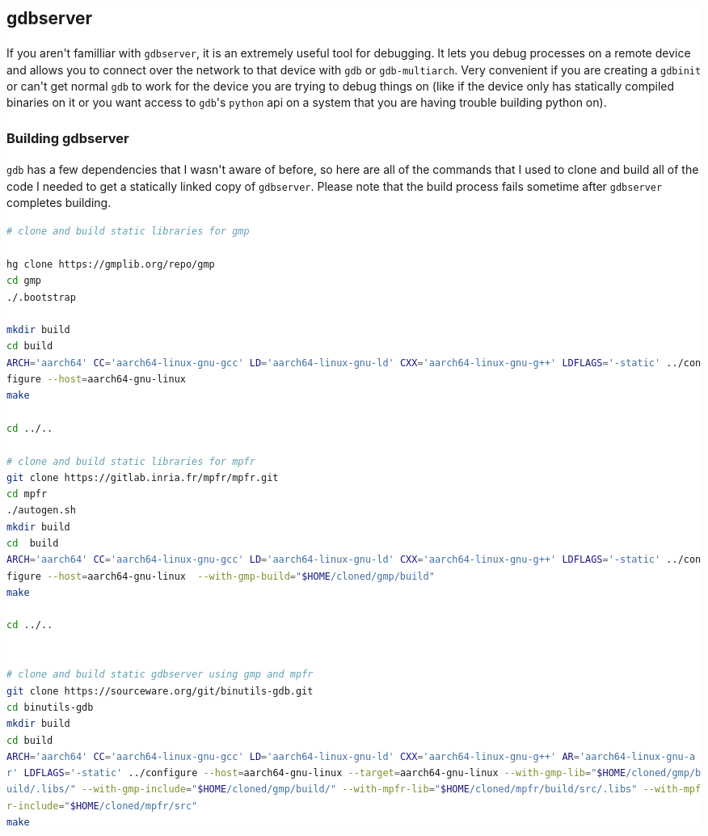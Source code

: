 ## gdbserver
If you aren't familliar with `gdbserver`, it is an extremely useful tool for debugging. It lets you debug processes on a remote device and allows you to connect over the network to that device with `gdb` or `gdb-multiarch`. Very convenient if you are creating a `gdbinit` or can't get normal `gdb` to work for the device you are trying to debug things on (like if the device only has statically compiled binaries on it or you want access to `gdb`'s `python` api on a system that you are having trouble building python on).

### Building gdbserver
`gdb` has a few dependencies that I wasn't aware of before, so here are all of the commands that I used to clone and build all of the code I needed to get a statically linked copy of `gdbserver`. Please note that the build process fails sometime after `gdbserver` completes building.
```bash
# clone and build static libraries for gmp

hg clone https://gmplib.org/repo/gmp
cd gmp
./.bootstrap

mkdir build
cd build
ARCH='aarch64' CC='aarch64-linux-gnu-gcc' LD='aarch64-linux-gnu-ld' CXX='aarch64-linux-gnu-g++' LDFLAGS='-static' ../configure --host=aarch64-gnu-linux
make

cd ../..

# clone and build static libraries for mpfr
git clone https://gitlab.inria.fr/mpfr/mpfr.git
cd mpfr
./autogen.sh
mkdir build
cd  build
ARCH='aarch64' CC='aarch64-linux-gnu-gcc' LD='aarch64-linux-gnu-ld' CXX='aarch64-linux-gnu-g++' LDFLAGS='-static' ../configure --host=aarch64-gnu-linux  --with-gmp-build="$HOME/cloned/gmp/build"
make

cd ../..


# clone and build static gdbserver using gmp and mpfr
git clone https://sourceware.org/git/binutils-gdb.git
cd binutils-gdb
mkdir build
cd build
ARCH='aarch64' CC='aarch64-linux-gnu-gcc' LD='aarch64-linux-gnu-ld' CXX='aarch64-linux-gnu-g++' AR='aarch64-linux-gnu-ar' LDFLAGS='-static' ../configure --host=aarch64-gnu-linux --target=aarch64-gnu-linux --with-gmp-lib="$HOME/cloned/gmp/build/.libs/" --with-gmp-include="$HOME/cloned/gmp/build/" --with-mpfr-lib="$HOME/cloned/mpfr/build/src/.libs" --with-mpfr-include="$HOME/cloned/mpfr/src"
make
```
